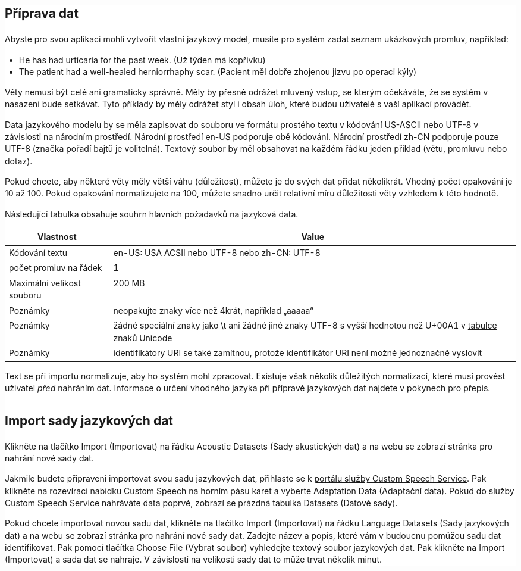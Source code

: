 ## <a name="prepare-the-data"></a>Příprava dat

Abyste pro svou aplikaci mohli vytvořit vlastní jazykový model, musíte pro systém zadat seznam ukázkových promluv, například:

*   He has had urticaria for the past week. (Už týden má kopřivku)
*   The patient had a well-healed herniorrhaphy scar. (Pacient měl dobře zhojenou jizvu po operaci kýly)

Věty nemusí být celé ani gramaticky správně. Měly by přesně odrážet mluvený vstup, se kterým očekáváte, že se systém v nasazení bude setkávat. Tyto příklady by měly odrážet styl i obsah úloh, které budou uživatelé s vaší aplikací provádět.

Data jazykového modelu by se měla zapisovat do souboru ve formátu prostého textu v kódování US-ASCII nebo UTF-8 v závislosti na národním prostředí. Národní prostředí en-US podporuje obě kódování. Národní prostředí zh-CN podporuje pouze UTF-8 (značka pořadí bajtů je volitelná). Textový soubor by měl obsahovat na každém řádku jeden příklad (větu, promluvu nebo dotaz).

Pokud chcete, aby některé věty měly větší váhu (důležitost), můžete je do svých dat přidat několikrát. Vhodný počet opakování je 10 až 100. Pokud opakování normalizujete na 100, můžete snadno určit relativní míru důležitosti věty vzhledem k této hodnotě.

Následující tabulka obsahuje souhrn hlavních požadavků na jazyková data.

| Vlastnost | Value |
|----------|-------|
| Kódování textu | en-US: USA ACSII nebo UTF-8 nebo zh-CN: UTF-8|
| počet promluv na řádek | 1 |
| Maximální velikost souboru | 200 MB |
| Poznámky | neopakujte znaky více než 4krát, například „aaaaa“|
| Poznámky | žádné speciální znaky jako \t ani žádné jiné znaky UTF-8 s vyšší hodnotou než U+00A1 v [tabulce znaků Unicode](http://www.utf8-chartable.de/)|
| Poznámky | identifikátory URI se také zamítnou, protože identifikátor URI není možné jednoznačně vyslovit|

Text se při importu normalizuje, aby ho systém mohl zpracovat. Existuje však několik důležitých normalizací, které musí provést uživatel _před_ nahráním dat. Informace o určení vhodného jazyka při přípravě jazykových dat najdete v [pokynech pro přepis](cognitive-services-custom-speech-transcription-guidelines.md).

## <a name="import-the-language-data-set"></a>Import sady jazykových dat

Klikněte na tlačítko Import (Importovat) na řádku Acoustic Datasets (Sady akustických dat) a na webu se zobrazí stránka pro nahrání nové sady dat.

Jakmile budete připraveni importovat svou sadu jazykových dat, přihlaste se k [portálu služby Custom Speech Service](https://cris.ai).  Pak klikněte na rozevírací nabídku Custom Speech na horním pásu karet a vyberte Adaptation Data (Adaptační data). Pokud do služby Custom Speech Service nahráváte data poprvé, zobrazí se prázdná tabulka Datasets (Datové sady).

Pokud chcete importovat novou sadu dat, klikněte na tlačítko Import (Importovat) na řádku Language Datasets (Sady jazykových dat) a na webu se zobrazí stránka pro nahrání nové sady dat. Zadejte název a popis, které vám v budoucnu pomůžou sadu dat identifikovat. Pak pomocí tlačítka Choose File (Vybrat soubor) vyhledejte textový soubor jazykových dat. Pak klikněte na Import (Importovat) a sada dat se nahraje. V závislosti na velikosti sady dat to může trvat několik minut.
